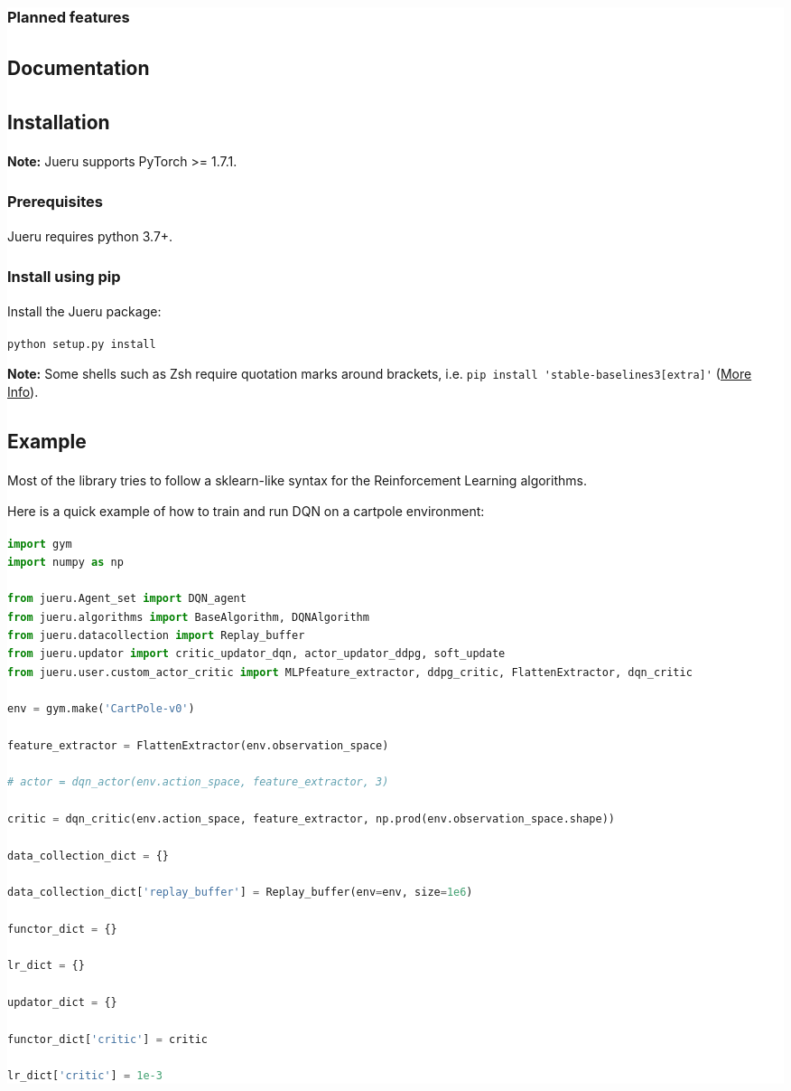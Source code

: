 


### Planned features



## Documentation


## Installation

**Note:** Jueru supports PyTorch >= 1.7.1.

### Prerequisites
Jueru requires python 3.7+.

### Install using pip
Install the Jueru package:
```
python setup.py install
```
**Note:** Some shells such as Zsh require quotation marks around brackets, i.e. `pip install 'stable-baselines3[extra]'` ([More Info](https://stackoverflow.com/a/30539963)).



## Example

Most of the library tries to follow a sklearn-like syntax for the Reinforcement Learning algorithms.

Here is a quick example of how to train and run DQN on a cartpole environment:
```python
import gym
import numpy as np

from jueru.Agent_set import DQN_agent
from jueru.algorithms import BaseAlgorithm, DQNAlgorithm
from jueru.datacollection import Replay_buffer
from jueru.updator import critic_updator_dqn, actor_updator_ddpg, soft_update
from jueru.user.custom_actor_critic import MLPfeature_extractor, ddpg_critic, FlattenExtractor, dqn_critic

env = gym.make('CartPole-v0')

feature_extractor = FlattenExtractor(env.observation_space)

# actor = dqn_actor(env.action_space, feature_extractor, 3)

critic = dqn_critic(env.action_space, feature_extractor, np.prod(env.observation_space.shape))

data_collection_dict = {}

data_collection_dict['replay_buffer'] = Replay_buffer(env=env, size=1e6)

functor_dict = {}

lr_dict = {}

updator_dict = {}

functor_dict['critic'] = critic

lr_dict['critic'] = 1e-3

```
